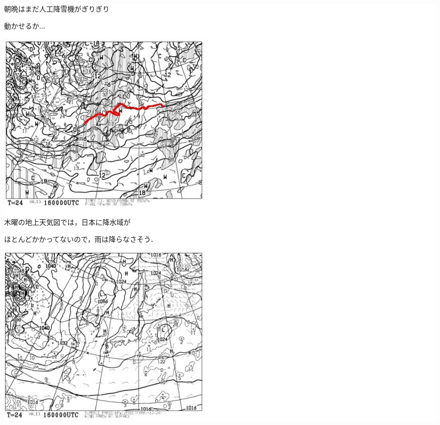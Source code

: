 
朝晩はまだ人工降雪機がぎりぎり


動かせるか…




![e4c4fe95dbf20bdddcb35e9446b19976.jpg](images/e4c4fe95dbf20bdddcb35e9446b19976.jpg)







木曜の地上天気図では，日本に降水域が


ほとんどかかってないので，雨は降らなさそう．




![58fb136208bddcd96f8bbcc831c4dec2.jpg](images/58fb136208bddcd96f8bbcc831c4dec2.jpg)
